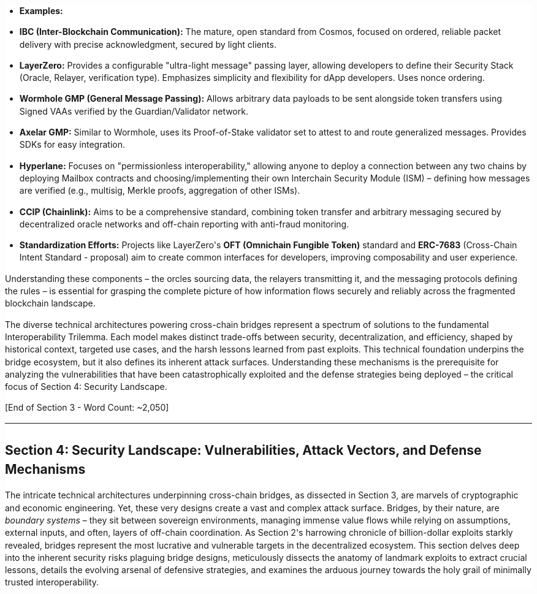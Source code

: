 *   **Examples:**

*   **IBC (Inter-Blockchain Communication):** The mature, open standard from Cosmos, focused on ordered, reliable packet delivery with precise acknowledgment, secured by light clients.

*   **LayerZero:** Provides a configurable "ultra-light message" passing layer, allowing developers to define their Security Stack (Oracle, Relayer, verification type). Emphasizes simplicity and flexibility for dApp developers. Uses nonce ordering.

*   **Wormhole GMP (General Message Passing):** Allows arbitrary data payloads to be sent alongside token transfers using Signed VAAs verified by the Guardian/Validator network.

*   **Axelar GMP:** Similar to Wormhole, uses its Proof-of-Stake validator set to attest to and route generalized messages. Provides SDKs for easy integration.

*   **Hyperlane:** Focuses on "permissionless interoperability," allowing anyone to deploy a connection between any two chains by deploying Mailbox contracts and choosing/implementing their own Interchain Security Module (ISM) – defining how messages are verified (e.g., multisig, Merkle proofs, aggregation of other ISMs).

*   **CCIP (Chainlink):** Aims to be a comprehensive standard, combining token transfer and arbitrary messaging secured by decentralized oracle networks and off-chain reporting with anti-fraud monitoring.

*   **Standardization Efforts:** Projects like LayerZero's **OFT (Omnichain Fungible Token)** standard and **ERC-7683** (Cross-Chain Intent Standard - proposal) aim to create common interfaces for developers, improving composability and user experience.

Understanding these components – the orcles sourcing data, the relayers transmitting it, and the messaging protocols defining the rules – is essential for grasping the complete picture of how information flows securely and reliably across the fragmented blockchain landscape.

The diverse technical architectures powering cross-chain bridges represent a spectrum of solutions to the fundamental Interoperability Trilemma. Each model makes distinct trade-offs between security, decentralization, and efficiency, shaped by historical context, targeted use cases, and the harsh lessons learned from past exploits. This technical foundation underpins the bridge ecosystem, but it also defines its inherent attack surfaces. Understanding these mechanisms is the prerequisite for analyzing the vulnerabilities that have been catastrophically exploited and the defense strategies being deployed – the critical focus of Section 4: Security Landscape.

[End of Section 3 - Word Count: ~2,050]



---





## Section 4: Security Landscape: Vulnerabilities, Attack Vectors, and Defense Mechanisms

The intricate technical architectures underpinning cross-chain bridges, as dissected in Section 3, are marvels of cryptographic and economic engineering. Yet, these very designs create a vast and complex attack surface. Bridges, by their nature, are *boundary systems* – they sit between sovereign environments, managing immense value flows while relying on assumptions, external inputs, and often, layers of off-chain coordination. As Section 2's harrowing chronicle of billion-dollar exploits starkly revealed, bridges represent the most lucrative and vulnerable targets in the decentralized ecosystem. This section delves deep into the inherent security risks plaguing bridge designs, meticulously dissects the anatomy of landmark exploits to extract crucial lessons, details the evolving arsenal of defensive strategies, and examines the arduous journey towards the holy grail of minimally trusted interoperability.

